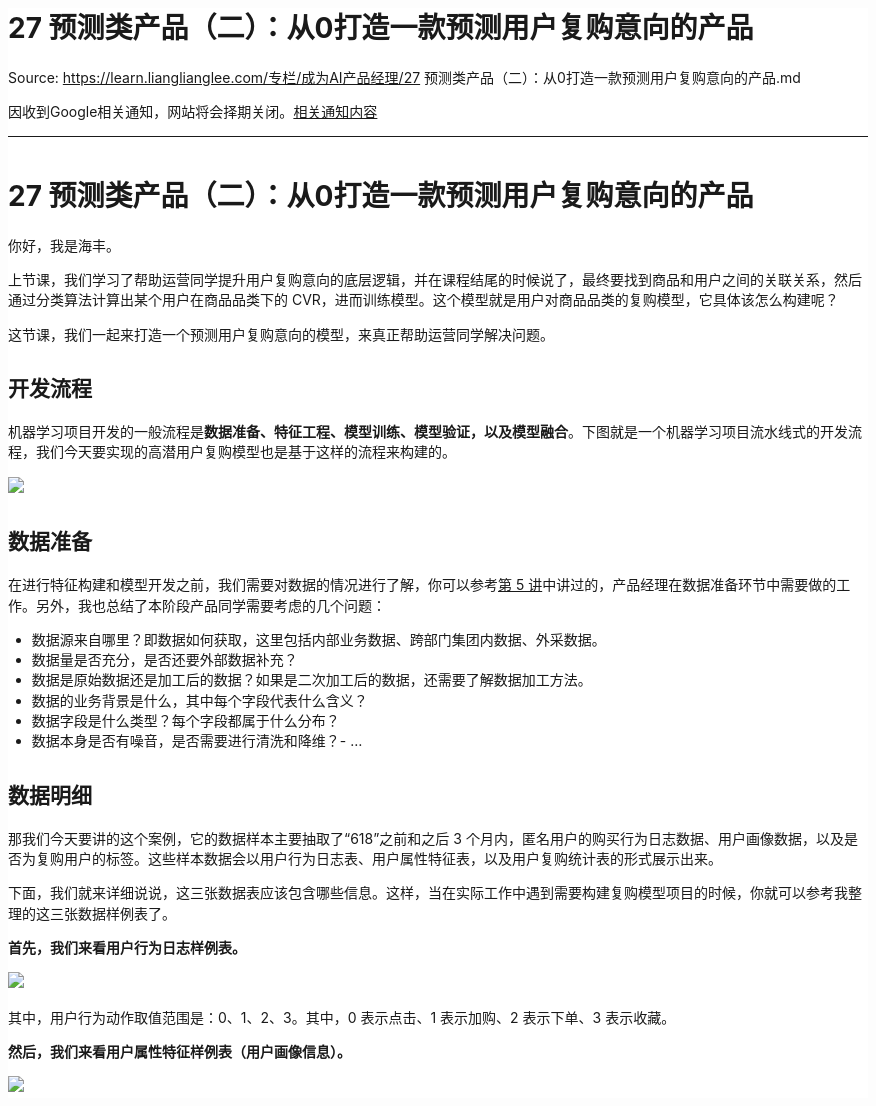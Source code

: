 # 27 预测类产品（二）：从0打造一款预测用户复购意向的产品 

Source: https://learn.lianglianglee.com/专栏/成为AI产品经理/27 预测类产品（二）：从0打造一款预测用户复购意向的产品.md

因收到Google相关通知，网站将会择期关闭。[相关通知内容](https://lumendatabase.org/notices/44265620)

---

# 27 预测类产品（二）：从0打造一款预测用户复购意向的产品

你好，我是海丰。

上节课，我们学习了帮助运营同学提升用户复购意向的底层逻辑，并在课程结尾的时候说了，最终要找到商品和用户之间的关联关系，然后通过分类算法计算出某个用户在商品品类下的 CVR，进而训练模型。这个模型就是用户对商品品类的复购模型，它具体该怎么构建呢？

这节课，我们一起来打造一个预测用户复购意向的模型，来真正帮助运营同学解决问题。

## 开发流程

机器学习项目开发的一般流程是**数据准备、特征工程、模型训练、模型验证，以及模型融合**。下图就是一个机器学习项目流水线式的开发流程，我们今天要实现的高潜用户复购模型也是基于这样的流程来构建的。

![](assets/8fc959cbd58d42e09ce55516aef82e95.jpg)

## 数据准备

在进行特征构建和模型开发之前，我们需要对数据的情况进行了解，你可以参考[第 5 讲](https://time.geekbang.org/column/article/322733)中讲过的，产品经理在数据准备环节中需要做的工作。另外，我也总结了本阶段产品同学需要考虑的几个问题：

* 数据源来自哪里？即数据如何获取，这里包括内部业务数据、跨部门集团内数据、外采数据。
* 数据量是否充分，是否还要外部数据补充？
* 数据是原始数据还是加工后的数据？如果是二次加工后的数据，还需要了解数据加工方法。
* 数据的业务背景是什么，其中每个字段代表什么含义？
* 数据字段是什么类型？每个字段都属于什么分布？
* 数据本身是否有噪音，是否需要进行清洗和降维？-
  …

## 数据明细

那我们今天要讲的这个案例，它的数据样本主要抽取了“618”之前和之后 3 个月内，匿名用户的购买行为日志数据、用户画像数据，以及是否为复购用户的标签。这些样本数据会以用户行为日志表、用户属性特征表，以及用户复购统计表的形式展示出来。

下面，我们就来详细说说，这三张数据表应该包含哪些信息。这样，当在实际工作中遇到需要构建复购模型项目的时候，你就可以参考我整理的这三张数据样例表了。

**首先，我们来看用户行为日志样例表。**

![](assets/8e0e840409bf4f36b77b2643aa7710fa.jpg)

其中，用户行为动作取值范围是：0、1、2、3。其中，0 表示点击、1 表示加购、2 表示下单、3 表示收藏。

**然后，我们来看用户属性特征样例表（用户画像信息）。**

![](assets/822c93ff944d4ed68342f4678b77cdc0.jpg)
